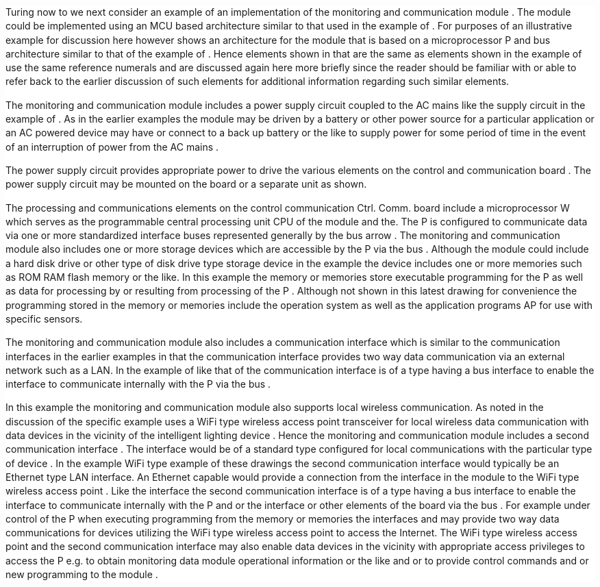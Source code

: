 Turing now to we next consider an example of an implementation of the monitoring and communication module . The module could be implemented using an MCU based architecture similar to that used in the example of . For purposes of an illustrative example for discussion here however shows an architecture for the module that is based on a microprocessor P and bus architecture similar to that of the example of . Hence elements shown in that are the same as elements shown in the example of use the same reference numerals and are discussed again here more briefly since the reader should be familiar with or able to refer back to the earlier discussion of such elements for additional information regarding such similar elements.

The monitoring and communication module includes a power supply circuit coupled to the AC mains like the supply circuit in the example of . As in the earlier examples the module may be driven by a battery or other power source for a particular application or an AC powered device may have or connect to a back up battery or the like to supply power for some period of time in the event of an interruption of power from the AC mains .

The power supply circuit provides appropriate power to drive the various elements on the control and communication board . The power supply circuit may be mounted on the board or a separate unit as shown.

The processing and communications elements on the control communication Ctrl. Comm. board include a microprocessor W which serves as the programmable central processing unit CPU of the module and the. The P is configured to communicate data via one or more standardized interface buses represented generally by the bus arrow . The monitoring and communication module also includes one or more storage devices which are accessible by the P via the bus . Although the module could include a hard disk drive or other type of disk drive type storage device in the example the device includes one or more memories such as ROM RAM flash memory or the like. In this example the memory or memories store executable programming for the P as well as data for processing by or resulting from processing of the P . Although not shown in this latest drawing for convenience the programming stored in the memory or memories include the operation system as well as the application programs AP for use with specific sensors.

The monitoring and communication module also includes a communication interface which is similar to the communication interfaces in the earlier examples in that the communication interface provides two way data communication via an external network such as a LAN. In the example of like that of the communication interface is of a type having a bus interface to enable the interface to communicate internally with the P via the bus .

In this example the monitoring and communication module also supports local wireless communication. As noted in the discussion of the specific example uses a WiFi type wireless access point transceiver for local wireless data communication with data devices in the vicinity of the intelligent lighting device . Hence the monitoring and communication module includes a second communication interface . The interface would be of a standard type configured for local communications with the particular type of device . In the example WiFi type example of these drawings the second communication interface would typically be an Ethernet type LAN interface. An Ethernet capable would provide a connection from the interface in the module to the WiFi type wireless access point . Like the interface the second communication interface is of a type having a bus interface to enable the interface to communicate internally with the P and or the interface or other elements of the board via the bus . For example under control of the P when executing programming from the memory or memories the interfaces and may provide two way data communications for devices utilizing the WiFi type wireless access point to access the Internet. The WiFi type wireless access point and the second communication interface may also enable data devices in the vicinity with appropriate access privileges to access the P e.g. to obtain monitoring data module operational information or the like and or to provide control commands and or new programming to the module .
